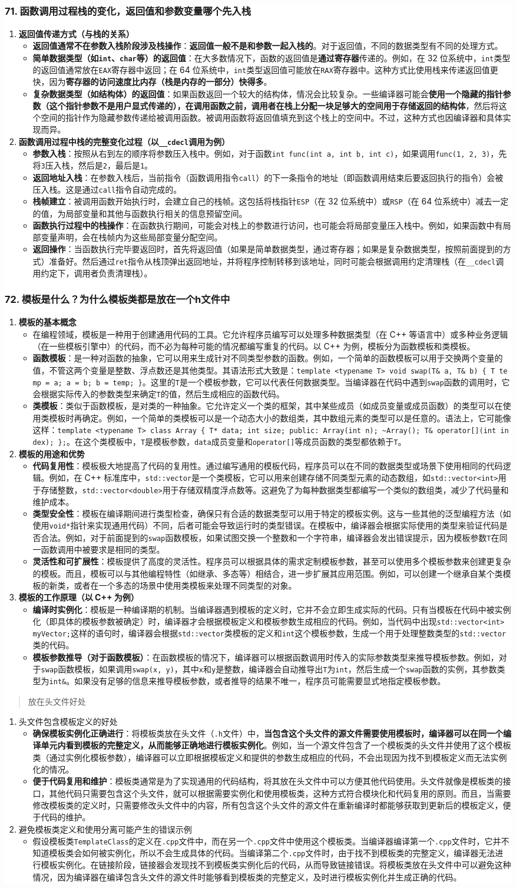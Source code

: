 ```cpp
```

### 71. 函数调用过程栈的变化，返回值和参数变量哪个先入栈

1. **返回值传递方式（与栈的关系）**
   - **返回值通常不在参数入栈阶段涉及栈操作**：**返回值一般不是和参数一起入栈的**。对于返回值，不同的数据类型有不同的处理方式。
   - **简单数据类型（如`int`、`char`等）的返回值**：在大多数情况下，函数的返回值是**通过寄存器**传递的。例如，在 32 位系统中，`int`类型的返回值通常放在`EAX`寄存器中返回；在 64 位系统中，`int`类型返回值可能放在`RAX`寄存器中。这种方式比使用栈来传递返回值更快，因为**寄存器的访问速度比内存（栈是内存的一部分）快得多**。
   - **复杂数据类型（如结构体）的返回值**：如果函数返回一个较大的结构体，情况会比较复杂。一些编译器可能会**使用一个隐藏的指针参数（这个指针参数不是用户显式传递的），在调用函数之前，调用者在栈上分配一块足够大的空间用于存储返回的结构体**，然后将这个空间的指针作为隐藏参数传递给被调用函数。被调用函数将返回值填充到这个栈上的空间中。不过，这种方式也因编译器和具体实现而异。
2. **函数调用过程中栈的完整变化过程（以`__cdecl`调用为例）**
   - **参数入栈**：按照从右到左的顺序将参数压入栈中。例如，对于函数`int func(int a, int b, int c)`，如果调用`func(1, 2, 3)`，先将`3`压入栈，然后是`2`，最后是`1`。
   - **返回地址入栈**：在参数入栈后，当前指令（函数调用指令`call`）的下一条指令的地址（即函数调用结束后要返回执行的指令）会被压入栈。这是通过`call`指令自动完成的。
   - **栈帧建立**：被调用函数开始执行时，会建立自己的栈帧。这包括将栈指针`ESP`（在 32 位系统中）或`RSP`（在 64 位系统中）减去一定的值，为局部变量和其他与函数执行相关的信息预留空间。
   - **函数执行过程中的栈操作**：在函数执行期间，可能会对栈上的参数进行访问，也可能会将局部变量压入栈中。例如，如果函数中有局部变量声明，会在栈帧内为这些局部变量分配空间。
   - **返回操作**：当函数执行完毕要返回时，首先将返回值（如果是简单数据类型，通过寄存器；如果是复杂数据类型，按照前面提到的方式）准备好。然后通过`ret`指令从栈顶弹出返回地址，并将程序控制转移到该地址，同时可能会根据调用约定清理栈（在`__cdecl`调用约定下，调用者负责清理栈）。



### 72. 模板是什么？为什么模板类都是放在一个h文件中

1. **模板的基本概念**
   - 在编程领域，模板是一种用于创建通用代码的工具。它允许程序员编写可以处理多种数据类型（在 C++ 等语言中）或多种业务逻辑（在一些模板引擎中）的代码，而不必为每种可能的情况都编写重复的代码。以 C++ 为例，模板分为函数模板和类模板。
   - **函数模板**：是一种对函数的抽象，它可以用来生成针对不同类型参数的函数。例如，一个简单的函数模板可以用于交换两个变量的值，不管这两个变量是整数、浮点数还是其他类型。其语法形式大致是：`template <typename T> void swap(T& a, T& b) { T temp = a; a = b; b = temp; }`。这里的`T`是一个模板参数，它可以代表任何数据类型。当编译器在代码中遇到`swap`函数的调用时，它会根据实际传入的参数类型来确定`T`的值，然后生成相应的函数代码。
   - **类模板**：类似于函数模板，是对类的一种抽象。它允许定义一个类的框架，其中某些成员（如成员变量或成员函数）的类型可以在使用类模板时再确定。例如，一个简单的类模板可以是一个动态大小的数组类，其中数组元素的类型可以是任意的。语法上，它可能像这样：`template <typename T> class Array { T* data; int size; public: Array(int n); ~Array(); T& operator[](int index); };`。在这个类模板中，`T`是模板参数，`data`成员变量和`operator[]`等成员函数的类型都依赖于`T`。
2. **模板的用途和优势**
   - **代码复用性**：模板极大地提高了代码的复用性。通过编写通用的模板代码，程序员可以在不同的数据类型或场景下使用相同的代码逻辑。例如，在 C++ 标准库中，`std::vector`是一个类模板，它可以用来创建存储不同类型元素的动态数组，如`std::vector<int>`用于存储整数，`std::vector<double>`用于存储双精度浮点数等。这避免了为每种数据类型都编写一个类似的数组类，减少了代码量和维护成本。
   - **类型安全性**：模板在编译期间进行类型检查，确保只有合适的数据类型可以用于特定的模板实例。这与一些其他的泛型编程方法（如使用`void*`指针来实现通用代码）不同，后者可能会导致运行时的类型错误。在模板中，编译器会根据实际使用的类型来验证代码是否合法。例如，对于前面提到的`swap`函数模板，如果试图交换一个整数和一个字符串，编译器会发出错误提示，因为模板参数`T`在同一函数调用中被要求是相同的类型。
   - **灵活性和可扩展性**：模板提供了高度的灵活性。程序员可以根据具体的需求定制模板参数，甚至可以使用多个模板参数来创建更复杂的模板。而且，模板可以与其他编程特性（如继承、多态等）相结合，进一步扩展其应用范围。例如，可以创建一个继承自某个类模板的新类，或者在一个多态的场景中使用类模板来处理不同类型的对象。
3. **模板的工作原理（以 C++ 为例）**
   - **编译时实例化**：模板是一种编译期的机制。当编译器遇到模板的定义时，它并不会立即生成实际的代码。只有当模板在代码中被实例化（即具体的模板参数被确定）时，编译器才会根据模板定义和模板参数生成相应的代码。例如，当代码中出现`std::vector<int> myVector;`这样的语句时，编译器会根据`std::vector`类模板的定义和`int`这个模板参数，生成一个用于处理整数类型的`std::vector`类的代码。
   - **模板参数推导（对于函数模板）**：在函数模板的情况下，编译器可以根据函数调用时传入的实际参数类型来推导模板参数。例如，对于`swap`函数模板，如果调用`swap(x, y)`，其中`x`和`y`是整数，编译器会自动推导出`T`为`int`，然后生成一个`swap`函数的实例，其参数类型为`int&`。如果没有足够的信息来推导模板参数，或者推导的结果不唯一，程序员可能需要显式地指定模板参数。

> 放在头文件好处

1. 头文件包含模板定义的好处
   - **确保模板实例化正确进行**：将模板类放在头文件（`.h`文件）中，**当包含这个头文件的源文件需要使用模板时，编译器可以在同一个编译单元内看到模板的完整定义，从而能够正确地进行模板实例化**。例如，当一个源文件包含了一个模板类的头文件并使用了这个模板类（通过实例化模板参数），编译器可以立即根据模板定义和提供的参数生成相应的代码，不会出现因为找不到模板定义而无法实例化的情况。
   - **便于代码复用和维护**：模板类通常是为了实现通用的代码结构，将其放在头文件中可以方便其他代码使用。头文件就像是模板类的接口，其他代码只需要包含这个头文件，就可以根据需要实例化和使用模板类，这种方式符合模块化和代码复用的原则。而且，当需要修改模板类的定义时，只需要修改头文件中的内容，所有包含这个头文件的源文件在重新编译时都能够获取到更新后的模板定义，便于代码的维护。
2. 避免模板类定义和使用分离可能产生的错误示例
   - 假设模板类`TemplateClass`的定义在`.cpp`文件中，而在另一个`.cpp`文件中使用这个模板类。当编译器编译第一个`.cpp`文件时，它并不知道模板类会如何被实例化，所以不会生成具体的代码。当编译第二个`.cpp`文件时，由于找不到模板类的完整定义，编译器无法进行模板实例化。在链接阶段，链接器会发现找不到模板类实例化后的代码，从而导致链接错误。将模板类放在头文件中可以避免这种情况，因为编译器在编译包含头文件的源文件时能够看到模板类的完整定义，及时进行模板实例化并生成正确的代码。
